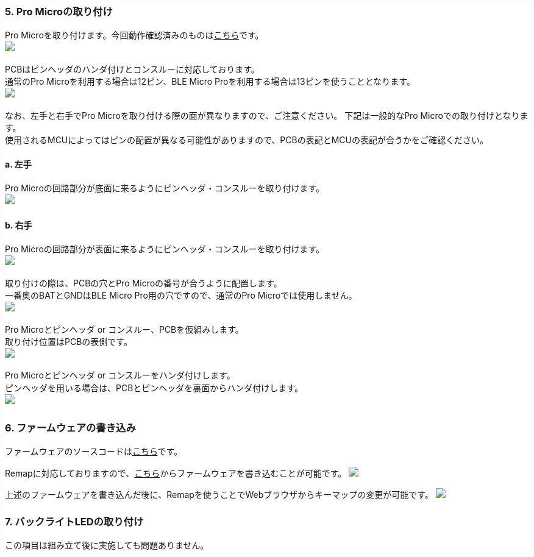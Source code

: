 
### 5. Pro Microの取り付け

Pro Microを取り付けます。今回動作確認済みのものは[こちら](https://talpkeyboard.net/items/62e24e6f8a0bd07fe2d38137)です。  
<img src = "https://github.com/takashicompany/minidivide/blob/master/images/build/IMG_3667.jpg?raw=true" width = "600px" />

PCBはピンヘッダのハンダ付けとコンスルーに対応しております。  
通常のPro Microを利用する場合は12ピン、BLE Micro Proを利用する場合は13ピンを使うこととなります。  
<img src = "https://github.com/takashicompany/minidivide/blob/master/images/build/IMG_3668.jpg?raw=true" width = "600px" />

なお、左手と右手でPro Microを取り付ける際の面が異なりますので、ご注意ください。
下記は一般的なPro Microでの取り付けとなります。  
使用されるMCUによってはピンの配置が異なる可能性がありますので、PCBの表記とMCUの表記が合うかをご確認ください。

#### a. 左手

Pro Microの回路部分が底面に来るようにピンヘッダ・コンスルーを取り付けます。  
<img src = "https://github.com/takashicompany/minidivide/blob/master/images/build/IMG_3669.jpg?raw=true" width = "600px" />

#### b. 右手

Pro Microの回路部分が表面に来るようにピンヘッダ・コンスルーを取り付けます。  
<img src = "https://github.com/takashicompany/minidivide/blob/master/images/build/IMG_3672.jpg?raw=true" width = "600px" />

取り付けの際は、PCBの穴とPro Microの番号が合うように配置します。  
一番奥のBATとGNDはBLE Micro Pro用の穴ですので、通常のPro Microでは使用しません。  
<img src = "https://github.com/takashicompany/minidivide/blob/master/images/build/IMG_3676.jpg?raw=true" width = "600px" />

Pro Microとピンヘッダ or コンスルー、PCBを仮組みします。  
取り付け位置はPCBの表側です。  
<img src = "https://github.com/takashicompany/minidivide/blob/master/images/build/IMG_3678.jpg?raw=true" width = "600px" />

Pro Microとピンヘッダ or コンスルーをハンダ付けします。  
ピンヘッダを用いる場合は、PCBとピンヘッダを裏面からハンダ付けします。  
<img src = "https://github.com/takashicompany/minidivide/blob/master/images/build/IMG_3679.jpg?raw=true" width = "600px" />

### 6. ファームウェアの書き込み

ファームウェアのソースコードは[こちら](https://github.com/qmk/qmk_firmware/pull/19870)です。

Remapに対応しておりますので、[こちら](https://remap-keys.app/catalog/1zomPyGLGTcYW5gwoL6y/firmware)からファームウェアを書き込むことが可能です。
<img src = "https://user-images.githubusercontent.com/4215759/227790333-19d4aa23-8e11-4efb-a23b-55d9bf44172b.png" width = "600px" />

上述のファームウェアを書き込んだ後に、Remapを使うことでWebブラウザからキーマップの変更が可能です。
<img src = "https://user-images.githubusercontent.com/4215759/227790093-2f09359d-628a-477d-96a4-adc9cd498c86.png" width = "600px" />


### 7. バックライトLEDの取り付け

この項目は組み立て後に実施しても問題ありません。
